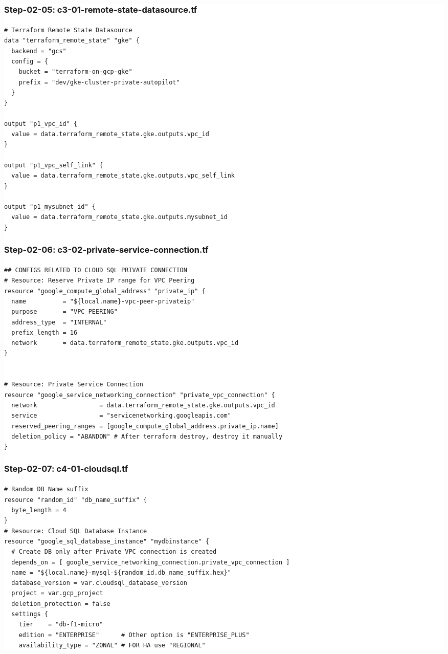 ### Step-02-05: c3-01-remote-state-datasource.tf
```hcl
# Terraform Remote State Datasource
data "terraform_remote_state" "gke" {
  backend = "gcs"
  config = {
    bucket = "terraform-on-gcp-gke"
    prefix = "dev/gke-cluster-private-autopilot"
  }  
}

output "p1_vpc_id" {
  value = data.terraform_remote_state.gke.outputs.vpc_id
}

output "p1_vpc_self_link" {
  value = data.terraform_remote_state.gke.outputs.vpc_self_link
}

output "p1_mysubnet_id" {
  value = data.terraform_remote_state.gke.outputs.mysubnet_id
}
```
### Step-02-06: c3-02-private-service-connection.tf
```hcl
## CONFIGS RELATED TO CLOUD SQL PRIVATE CONNECTION
# Resource: Reserve Private IP range for VPC Peering
resource "google_compute_global_address" "private_ip" {
  name          = "${local.name}-vpc-peer-privateip"
  purpose       = "VPC_PEERING"
  address_type  = "INTERNAL"
  prefix_length = 16
  network       = data.terraform_remote_state.gke.outputs.vpc_id
}


# Resource: Private Service Connection
resource "google_service_networking_connection" "private_vpc_connection" {
  network                 = data.terraform_remote_state.gke.outputs.vpc_id
  service                 = "servicenetworking.googleapis.com"
  reserved_peering_ranges = [google_compute_global_address.private_ip.name]
  deletion_policy = "ABANDON" # After terraform destroy, destroy it manually
}
```
### Step-02-07: c4-01-cloudsql.tf
```hcl
# Random DB Name suffix
resource "random_id" "db_name_suffix" {
  byte_length = 4
}
# Resource: Cloud SQL Database Instance
resource "google_sql_database_instance" "mydbinstance" {
  # Create DB only after Private VPC connection is created
  depends_on = [ google_service_networking_connection.private_vpc_connection ]
  name = "${local.name}-mysql-${random_id.db_name_suffix.hex}"
  database_version = var.cloudsql_database_version
  project = var.gcp_project
  deletion_protection = false
  settings {
    tier    = "db-f1-micro"
    edition = "ENTERPRISE"      # Other option is "ENTERPRISE_PLUS"
    availability_type = "ZONAL" # FOR HA use "REGIONAL"
```